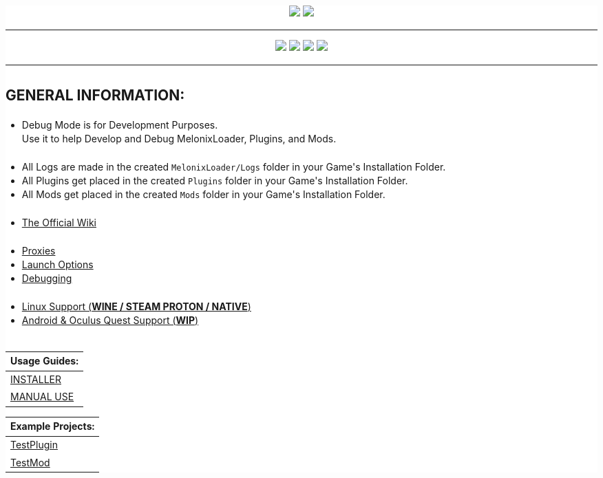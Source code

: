 
<p align="center">
  <a href="#"><img src="https://raw.githubusercontent.com/MelonixLoader/MelonixLoader.Installer/master/Resources/ML_Icon.png"></a>
  <a href="#"><img src="https://raw.githubusercontent.com/MelonixLoader/MelonixLoader.Installer/master/Resources/ML_Text.png"></a>
</p>

---

<p align="center">
	<a href="https://github.com/MelonixLoader/MelonixLoader/releases/latest"><img src="https://img.shields.io/github/v/release/MelonixLoader/MelonixLoader?label=latest&style=for-the-badge"></a>
	<a href="https://github.com/MelonixLoader/MelonixLoader/releases"><img src="https://img.shields.io/github/downloads/MelonixLoader/MelonixLoader/total.svg?style=for-the-badge"></a>
	<a href="https://github.com/MelonixLoader/MelonixLoader/graphs/contributors"><img src="https://img.shields.io/github/contributors/MelonixLoader/MelonixLoader?style=for-the-badge"></a>
	<a href="https://discord.gg/MNBMv8uvmS"><img src="https://img.shields.io/discord/1318707388936884276?label=discord&style=for-the-badge&color=blueviolet"></a>
</p>

---

## GENERAL INFORMATION:

- Debug Mode is for Development Purposes.  
Use it to help Develop and Debug MelonixLoader, Plugins, and Mods.
<br></br>
- All Logs are made in the created `MelonixLoader/Logs` folder in your Game's Installation Folder.
- All Plugins get placed in the created `Plugins` folder in your Game's Installation Folder.
- All Mods get placed in the created `Mods` folder in your Game's Installation Folder.
<br></br>
- [The Official Wiki](https://melonwiki.xyz)
<br></br>
- [Proxies](#proxies)
- [Launch Options](#launch-options)
- [Debugging](https://melonwiki.xyz/#/modders/debugging)
<br></br>
- [Linux Support (__WINE / STEAM PROTON / NATIVE__)](https://melonwiki.xyz/#/README?id=linux-instructions)
- [Android & Oculus Quest Support (__WIP__)](https://melonwiki.xyz/#/android/general)
<br></br>

| Usage Guides: |
| - |
| [INSTALLER](#how-to-use-the-installer) |
| [MANUAL USE](#how-to-manually-use-MelonixLoader) |

| Example Projects: |
| - |
| [TestPlugin](https://github.com/MelonixLoader/TestPlugin) |
| [TestMod](https://github.com/MelonixLoader/TestMod) |
